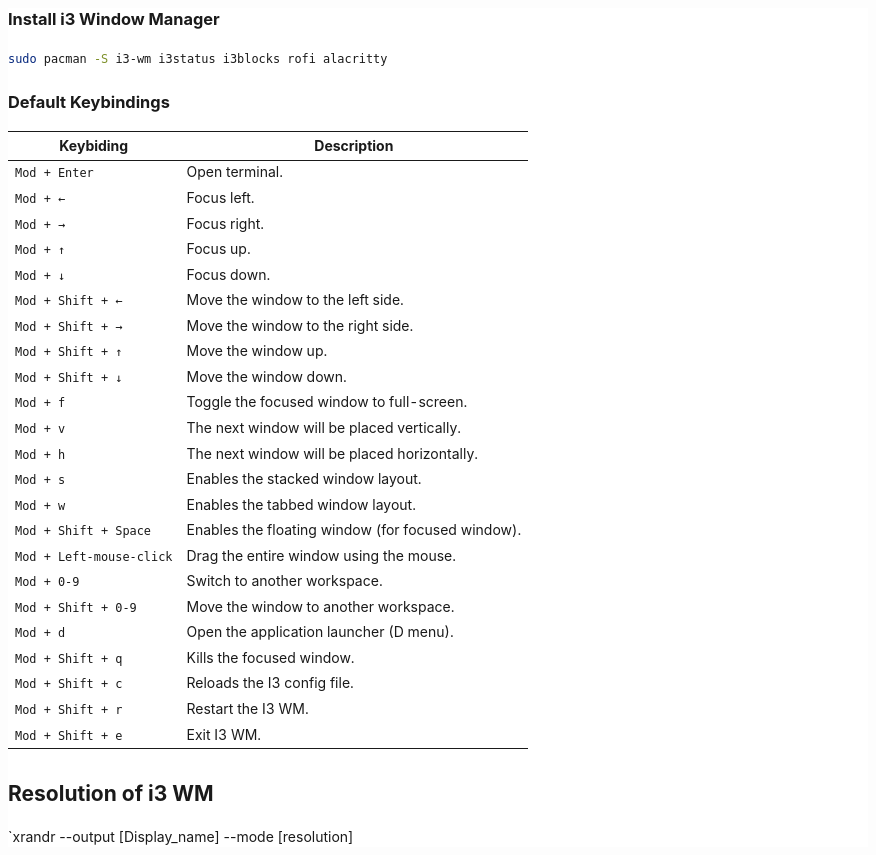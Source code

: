### Install i3 Window Manager
```sh
sudo pacman -S i3-wm i3status i3blocks rofi alacritty
```

### Default Keybindings

| Keybiding                | Description                                       |
| ------------------------ | ------------------------------------------------- |
| `Mod + Enter`            | Open terminal.                                    |
| `Mod + ←`                | Focus left.                                       |
| `Mod + →`                | Focus right.                                      |
| `Mod + ↑`                | Focus up.                                         |
| `Mod + ↓`                | Focus down.                                       |
| `Mod + Shift + ←`        | Move the window to the left side.                 |
| `Mod + Shift + →`        | Move the window to the right side.                |
| `Mod + Shift + ↑`        | Move the window up.                               |
| `Mod + Shift + ↓`        | Move the window down.                             |
| `Mod + f`                | Toggle the focused window to full-screen.         |
| `Mod + v`                | The next window will be placed vertically.        |
| `Mod + h`                | The next window will be placed horizontally.      |
| `Mod + s`                | Enables the stacked window layout.                |
| `Mod + w`                | Enables the tabbed window layout.                 |
| `Mod + Shift + Space`    | Enables the floating window (for focused window). |
| `Mod + Left-mouse-click` | Drag the entire window using the mouse.           |
| `Mod + 0-9`              | Switch to another workspace.                      |
| `Mod + Shift + 0-9`      | Move the window to another workspace.             |
| `Mod + d`                | Open the application launcher (D menu).           |
| `Mod + Shift + q`        | Kills the focused window.                         |
| `Mod + Shift + c`        | Reloads the I3 config file.                       |
| `Mod + Shift + r`        | Restart the I3 WM.                                |
| `Mod + Shift + e`        | Exit I3 WM.                                       |

## Resolution of i3 WM
`xrandr --output [Display_name] --mode [resolution]
